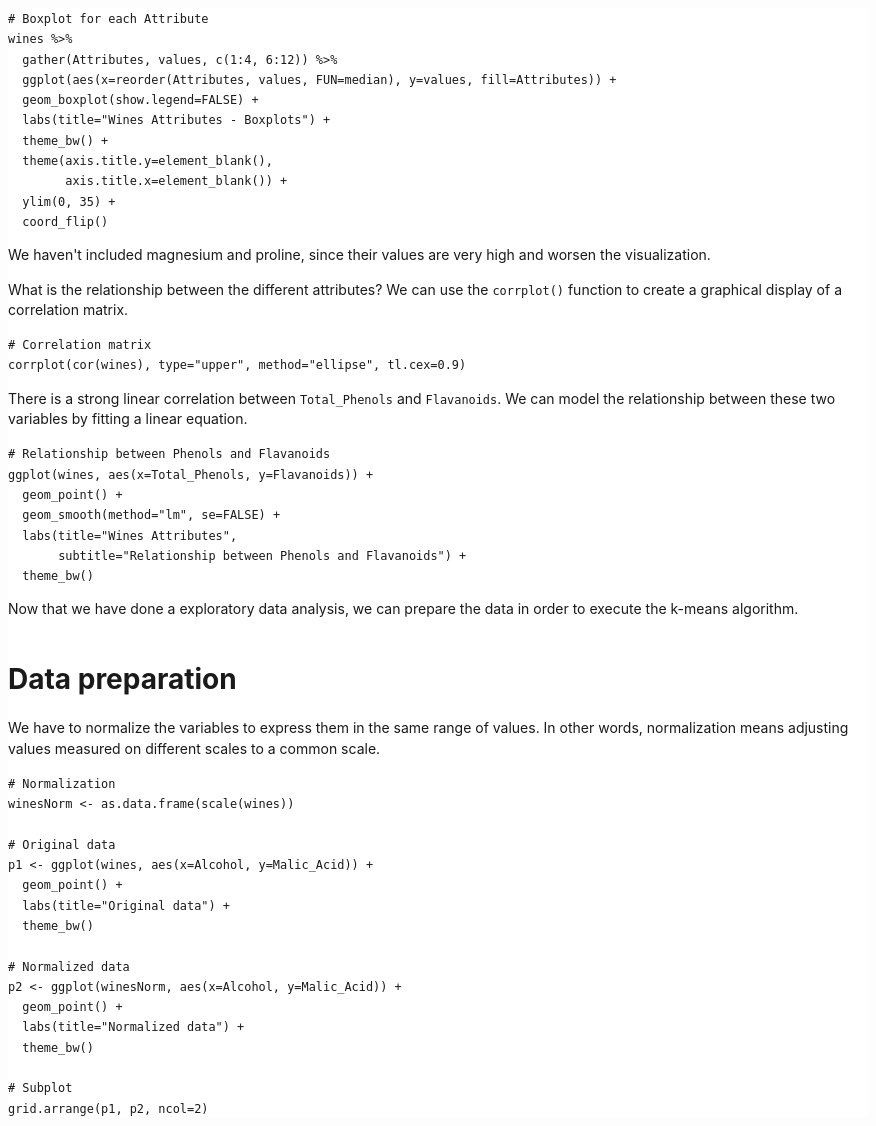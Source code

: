 ```{r message=FALSE, warning=FALSE, fig.align='center'}
# Boxplot for each Attribute  
wines %>%
  gather(Attributes, values, c(1:4, 6:12)) %>%
  ggplot(aes(x=reorder(Attributes, values, FUN=median), y=values, fill=Attributes)) +
  geom_boxplot(show.legend=FALSE) +
  labs(title="Wines Attributes - Boxplots") +
  theme_bw() +
  theme(axis.title.y=element_blank(),
        axis.title.x=element_blank()) +
  ylim(0, 35) +
  coord_flip()
```

We haven't included magnesium and proline, since their values are very high and worsen the visualization.

What is the relationship between the different attributes? We can use the `corrplot()` function to create a graphical display of a correlation matrix. 

```{r fig.align='center'}
# Correlation matrix 
corrplot(cor(wines), type="upper", method="ellipse", tl.cex=0.9)
```

There is a strong linear correlation between `Total_Phenols` and `Flavanoids`. We can model the relationship between these two variables by fitting a linear equation.

```{r fig.align='center'}
# Relationship between Phenols and Flavanoids
ggplot(wines, aes(x=Total_Phenols, y=Flavanoids)) +
  geom_point() +
  geom_smooth(method="lm", se=FALSE) +
  labs(title="Wines Attributes",
       subtitle="Relationship between Phenols and Flavanoids") +
  theme_bw()
```

Now that we have done a exploratory data analysis, we can prepare the data in order to execute the k-means algorithm. 

# **Data preparation** 

We have to normalize the variables to express them in the same range of values. In other words, normalization means adjusting values measured on different scales to a common scale.

```{r fig.align='center'}
# Normalization
winesNorm <- as.data.frame(scale(wines))

# Original data
p1 <- ggplot(wines, aes(x=Alcohol, y=Malic_Acid)) +
  geom_point() +
  labs(title="Original data") +
  theme_bw()

# Normalized data 
p2 <- ggplot(winesNorm, aes(x=Alcohol, y=Malic_Acid)) +
  geom_point() +
  labs(title="Normalized data") +
  theme_bw()

# Subplot
grid.arrange(p1, p2, ncol=2)
```

